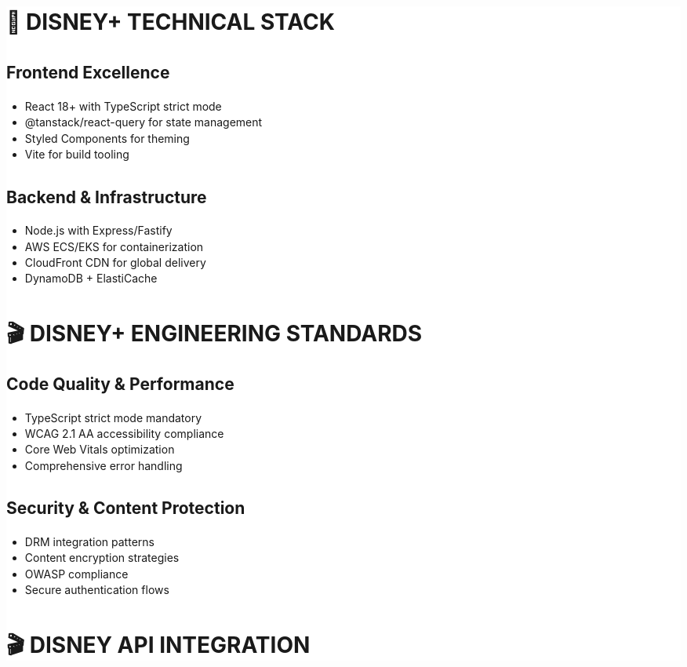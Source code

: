 



# <span class="disney_blue">🎯 DISNEY+ TECHNICAL STACK</span>





## <span class="globant_green">Frontend Excellence</span>
* <span class="tech_cyan">React 18+ with TypeScript strict mode</span>
* <span class="workshop_gold">@tanstack/react-query for state management</span>
* <span class="disney_blue">Styled Components for theming</span>
* <span class="globant_green">Vite for build tooling</span>


## <span class="workshop_gold">Backend & Infrastructure</span>
* <span class="tech_cyan">Node.js with Express/Fastify</span>
* <span class="disney_blue">AWS ECS/EKS for containerization</span>
* <span class="globant_green">CloudFront CDN for global delivery</span>
* <span class="workshop_gold">DynamoDB + ElastiCache</span>





# <span class="warning_red">🎬 DISNEY+ ENGINEERING STANDARDS</span>





## <span class="disney_blue">Code Quality & Performance</span>
* <span class="globant_green">TypeScript strict mode mandatory</span>
* <span class="tech_cyan">WCAG 2.1 AA accessibility compliance</span>
* <span class="workshop_gold">Core Web Vitals optimization</span>
* <span class="disney_blue">Comprehensive error handling</span>


## <span class="globant_green">Security & Content Protection</span>
* <span class="warning_red">DRM integration patterns</span>
* <span class="tech_cyan">Content encryption strategies</span>
* <span class="workshop_gold">OWASP compliance</span>
* <span class="disney_blue">Secure authentication flows</span>





# <span class="workshop_gold">🎬 DISNEY API INTEGRATION</span>
